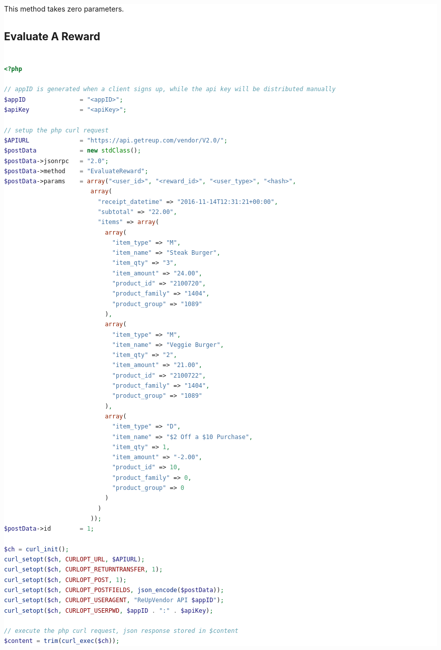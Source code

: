 This method takes zero parameters.

## Evaluate A Reward

```php

<?php

// appID is generated when a client signs up, while the api key will be distributed manually
$appID               = "<appID>";
$apiKey              = "<apiKey>";

// setup the php curl request
$APIURL              = "https://api.getreup.com/vendor/V2.0/";
$postData            = new stdClass();
$postData->jsonrpc   = "2.0";
$postData->method    = "EvaluateReward";
$postData->params    = array("<user_id>", "<reward_id>", "<user_type>", "<hash>",
                        array(
                          "receipt_datetime" => "2016-11-14T12:31:21+00:00",
                          "subtotal" => "22.00",
                          "items" => array(
                            array(
                              "item_type" => "M",
                              "item_name" => "Steak Burger",
                              "item_qty" => "3",
                              "item_amount" => "24.00",
                              "product_id" => "2100720",
                              "product_family" => "1404",
                              "product_group" => "1089"
                            ),
                            array(
                              "item_type" => "M",
                              "item_name" => "Veggie Burger",
                              "item_qty" => "2",
                              "item_amount" => "21.00",
                              "product_id" => "2100722",
                              "product_family" => "1404",
                              "product_group" => "1089"
                            ),
                            array(
                              "item_type" => "D",
                              "item_name" => "$2 Off a $10 Purchase",
                              "item_qty" => 1,
                              "item_amount" => "-2.00",
                              "product_id" => 10,
                              "product_family" => 0,
                              "product_group" => 0
                            )
                          )
                        ));
$postData->id        = 1;

$ch = curl_init();
curl_setopt($ch, CURLOPT_URL, $APIURL);
curl_setopt($ch, CURLOPT_RETURNTRANSFER, 1);
curl_setopt($ch, CURLOPT_POST, 1);
curl_setopt($ch, CURLOPT_POSTFIELDS, json_encode($postData));
curl_setopt($ch, CURLOPT_USERAGENT, "ReUpVendor API $appID");
curl_setopt($ch, CURLOPT_USERPWD, $appID . ":" . $apiKey);

// execute the php curl request, json response stored in $content
$content = trim(curl_exec($ch));

```